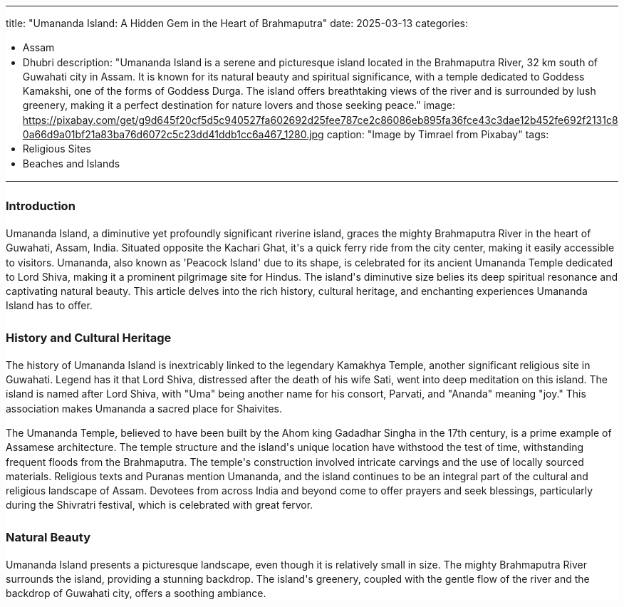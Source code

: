 
---
title: "Umananda Island: A Hidden Gem in the Heart of Brahmaputra"
date: 2025-03-13
categories:
  - Assam
  - Dhubri
description: "Umananda Island is a serene and picturesque island located in the Brahmaputra River, 32 km south of Guwahati city in Assam. It is known for its natural beauty and spiritual significance, with a temple dedicated to Goddess Kamakshi, one of the forms of Goddess Durga. The island offers breathtaking views of the river and is surrounded by lush greenery, making it a perfect destination for nature lovers and those seeking peace."
image: https://pixabay.com/get/g9d645f20cf5d5c940527fa602692d25fee787ce2c86086eb895fa36fce43c3dae12b452fe692f2131c80a66d9a01bf21a83ba76d6072c5c23dd41ddb1cc6a467_1280.jpg
caption: "Image by Timrael from Pixabay"
tags: 
  - Religious Sites
  - Beaches and Islands
---


### **Introduction**

Umananda Island, a diminutive yet profoundly significant riverine island, graces the mighty Brahmaputra River in the heart of Guwahati, Assam, India. Situated opposite the Kachari Ghat, it's a quick ferry ride from the city center, making it easily accessible to visitors. Umananda, also known as 'Peacock Island' due to its shape, is celebrated for its ancient Umananda Temple dedicated to Lord Shiva, making it a prominent pilgrimage site for Hindus. The island's diminutive size belies its deep spiritual resonance and captivating natural beauty. This article delves into the rich history, cultural heritage, and enchanting experiences Umananda Island has to offer.

### **History and Cultural Heritage**

The history of Umananda Island is inextricably linked to the legendary Kamakhya Temple, another significant religious site in Guwahati. Legend has it that Lord Shiva, distressed after the death of his wife Sati, went into deep meditation on this island. The island is named after Lord Shiva, with "Uma" being another name for his consort, Parvati, and "Ananda" meaning "joy." This association makes Umananda a sacred place for Shaivites.

The Umananda Temple, believed to have been built by the Ahom king Gadadhar Singha in the 17th century, is a prime example of Assamese architecture. The temple structure and the island's unique location have withstood the test of time, withstanding frequent floods from the Brahmaputra. The temple's construction involved intricate carvings and the use of locally sourced materials. Religious texts and Puranas mention Umananda, and the island continues to be an integral part of the cultural and religious landscape of Assam. Devotees from across India and beyond come to offer prayers and seek blessings, particularly during the Shivratri festival, which is celebrated with great fervor.

### **Natural Beauty**

Umananda Island presents a picturesque landscape, even though it is relatively small in size. The mighty Brahmaputra River surrounds the island, providing a stunning backdrop. The island's greenery, coupled with the gentle flow of the river and the backdrop of Guwahati city, offers a soothing ambiance.
